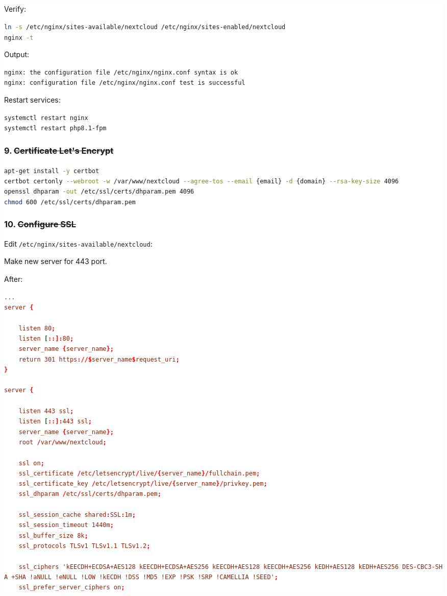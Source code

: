 Verify:

```Bash
ln -s /etc/nginx/sites-available/nextcloud /etc/nginx/sites-enabled/nextcloud
nginx -t
```

Output:

```Bash
nginx: the configuration file /etc/nginx/nginx.conf syntax is ok
nginx: configuration file /etc/nginx/nginx.conf test is successful
```

Restart services:

```Bash
systemctl restart nginx
systemctl restart php8.1-fpm
```

### 9. ~~Certificate Let's Encrypt~~

```Bash
apt-get install -y certbot
certbot certonly --webroot -w /var/www/nextcloud --agree-tos --email {email} -d {domain} --rsa-key-size 4096
openssl dhparam -out /etc/ssl/certs/dhparam.pem 4096
chmod 600 /etc/ssl/certs/dhparam.pem
```

### 10. ~~Configure SSL~~

Edit `/etc/nginx/sites-available/nextcloud`:

Make new server for 443 port.

After:

```conf
...
server {

    listen 80;
    listen [::]:80;
    server_name {server_name};
    return 301 https://$server_name$request_uri;
}

server {

    listen 443 ssl;
    listen [::]:443 ssl;
    server_name {server_name};
    root /var/www/nextcloud;
    
    ssl on;
    ssl_certificate /etc/letsencrypt/live/{server_name}/fullchain.pem;
    ssl_certificate_key /etc/letsencrypt/live/{server_name}/privkey.pem;
    ssl_dhparam /etc/ssl/certs/dhparam.pem;

    ssl_session_cache shared:SSL:1m;
    ssl_session_timeout 1440m;
    ssl_buffer_size 8k;
    ssl_protocols TLSv1 TLSv1.1 TLSv1.2;

    ssl_ciphers 'kEECDH+ECDSA+AES128 kEECDH+ECDSA+AES256 kEECDH+AES128 kEECDH+AES256 kEDH+AES128 kEDH+AES256 DES-CBC3-SHA +SHA !aNULL !eNULL !LOW !kECDH !DSS !MD5 !EXP !PSK !SRP !CAMELLIA !SEED';
    ssl_prefer_server_ciphers on;
```